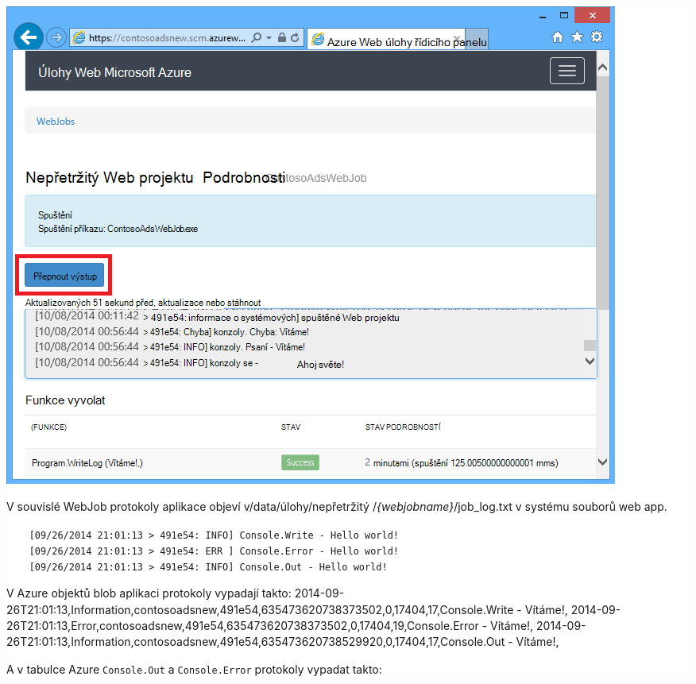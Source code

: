 ![Klikněte na přepínač výstup](./media/websites-dotnet-webjobs-sdk-storage-queues-how-to/dashboardapplogs.png)

V souvislé WebJob protokoly aplikace objeví v/data/úlohy/nepřetržitý /*{webjobname}*/job_log.txt v systému souborů web app.

        [09/26/2014 21:01:13 > 491e54: INFO] Console.Write - Hello world!
        [09/26/2014 21:01:13 > 491e54: ERR ] Console.Error - Hello world!
        [09/26/2014 21:01:13 > 491e54: INFO] Console.Out - Hello world!

V Azure objektů blob aplikaci protokoly vypadají takto: 2014-09-26T21:01:13,Information,contosoadsnew,491e54,635473620738373502,0,17404,17,Console.Write - Vítáme!, 2014-09-26T21:01:13,Error,contosoadsnew,491e54,635473620738373502,0,17404,19,Console.Error - Vítáme!, 2014-09-26T21:01:13,Information,contosoadsnew,491e54,635473620738529920,0,17404,17,Console.Out - Vítáme!,

A v tabulce Azure `Console.Out` a `Console.Error` protokoly vypadat takto:
